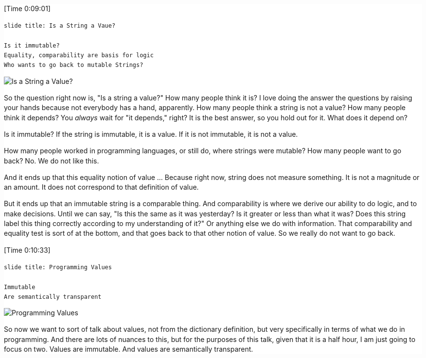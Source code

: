
[Time 0:09:01]

```
slide title: Is a String a Vaue?

Is it immutable?
Equality, comparability are basis for logic
Who wants to go back to mutable Strings?
```

![Is a String a Value?](ValueOfValues/09m01s.jpg)

So the question right now is, "Is a string a value?"  How many people
think it is?  I love doing the answer the questions by raising your
hands because not everybody has a hand, apparently.  How many people
think a string is not a value?  How many people think it depends?  You
_always_ wait for "it depends," right?  It is the best answer, so you
hold out for it.  What does it depend on?

Is it immutable?  If the string is immutable, it is a value.  If it is
not immutable, it is not a value.

How many people worked in programming languages, or still do, where
strings were mutable?  How many people want to go back?  No.  We do
not like this.

And it ends up that this equality notion of value ...  Because right
now, string does not measure something.  It is not a magnitude or an
amount.  It does not correspond to that definition of value.

But it ends up that an immutable string is a comparable thing.  And
comparability is where we derive our ability to do logic, and to make
decisions.  Until we can say, "Is this the same as it was yesterday?
Is it greater or less than what it was?  Does this string label this
thing correctly according to my understanding of it?"  Or anything
else we do with information.  That comparability and equality test is
sort of at the bottom, and that goes back to that other notion of
value.  So we really do not want to go back.


[Time 0:10:33]

```
slide title: Programming Values

Immutable
Are semantically transparent
```

![Programming Values](ValueOfValues/10m33s.jpg)

So now we want to sort of talk about values, not from the dictionary
definition, but very specifically in terms of what we do in
programming.  And there are lots of nuances to this, but for the
purposes of this talk, given that it is a half hour, I am just going
to focus on two.  Values are immutable.  And values are semantically
transparent.
